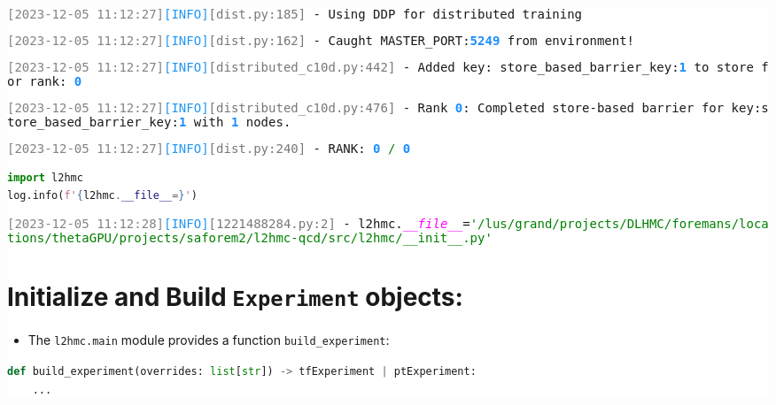 <pre style="white-space:pre;overflow-x:auto;line-height:normal;font-family:monospace"><span style="color: #838383; text-decoration-color: #838383">[2023-12-05 11:12:27]</span><span style="color: #2196F3; text-decoration-color: #2196F3">[INFO]</span><span style="color: #777777; text-decoration-color: #777777">[dist.py:185]</span> - Using DDP for distributed training </pre>
<pre style="white-space:pre;overflow-x:auto;line-height:normal;font-family:monospace"><span style="color: #838383; text-decoration-color: #838383">[2023-12-05 11:12:27]</span><span style="color: #2196F3; text-decoration-color: #2196F3">[INFO]</span><span style="color: #777777; text-decoration-color: #777777">[dist.py:162]</span> - Caught MASTER_PORT:<span style="color: #1A8FFF; text-decoration-color: #1A8FFF; font-weight: bold">5249</span> from environment! </pre>
<pre style="white-space:pre;overflow-x:auto;line-height:normal;font-family:monospace"><span style="color: #838383; text-decoration-color: #838383">[2023-12-05 11:12:27]</span><span style="color: #2196F3; text-decoration-color: #2196F3">[INFO]</span><span style="color: #777777; text-decoration-color: #777777">[distributed_c10d.py:442]</span> - Added key: store_based_barrier_key:<span style="color: #1A8FFF; text-decoration-color: #1A8FFF; font-weight: bold">1</span> to store for rank: <span style="color: #1A8FFF; text-decoration-color: #1A8FFF; font-weight: bold">0</span> </pre>
<pre style="white-space:pre;overflow-x:auto;line-height:normal;font-family:monospace"><span style="color: #838383; text-decoration-color: #838383">[2023-12-05 11:12:27]</span><span style="color: #2196F3; text-decoration-color: #2196F3">[INFO]</span><span style="color: #777777; text-decoration-color: #777777">[distributed_c10d.py:476]</span> - Rank <span style="color: #1A8FFF; text-decoration-color: #1A8FFF; font-weight: bold">0</span>: Completed store-based barrier for key:store_based_barrier_key:<span style="color: #1A8FFF; text-decoration-color: #1A8FFF; font-weight: bold">1</span> with <span style="color: #1A8FFF; text-decoration-color: #1A8FFF; font-weight: bold">1</span> nodes. </pre>
<pre style="white-space:pre;overflow-x:auto;line-height:normal;font-family:monospace"><span style="color: #838383; text-decoration-color: #838383">[2023-12-05 11:12:27]</span><span style="color: #2196F3; text-decoration-color: #2196F3">[INFO]</span><span style="color: #777777; text-decoration-color: #777777">[dist.py:240]</span> - RANK: <span style="color: #1A8FFF; text-decoration-color: #1A8FFF; font-weight: bold">0</span> <span style="color: #008000; text-decoration-color: #008000">/</span> <span style="color: #1A8FFF; text-decoration-color: #1A8FFF; font-weight: bold">0</span> </pre>

</div>

``` python
import l2hmc
log.info(f'{l2hmc.__file__=}')
```

<div class="cell-output cell-output-display">

<pre style="white-space:pre;overflow-x:auto;line-height:normal;font-family:monospace"><span style="color: #838383; text-decoration-color: #838383">[2023-12-05 11:12:28]</span><span style="color: #2196F3; text-decoration-color: #2196F3">[INFO]</span><span style="color: #777777; text-decoration-color: #777777">[1221488284.py:2]</span> - l2hmc.<span style="color: #ff00ff; text-decoration-color: #ff00ff; font-style: italic">__file__</span>=<span style="color: #008000; text-decoration-color: #008000">'/lus/grand/projects/DLHMC/foremans/locations/thetaGPU/projects/saforem2/l2hmc-qcd/src/l2hmc/__init__.py'</span> </pre>

</div>

# Initialize and Build `Experiment` objects:

- The `l2hmc.main` module provides a function `build_experiment`:

``` python
def build_experiment(overrides: list[str]) -> tfExperiment | ptExperiment:
    ...
```

